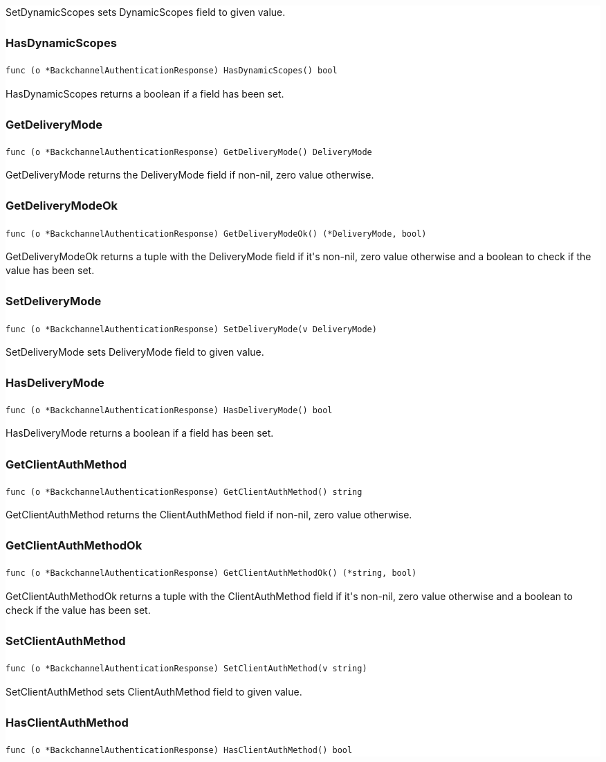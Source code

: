 SetDynamicScopes sets DynamicScopes field to given value.

### HasDynamicScopes

`func (o *BackchannelAuthenticationResponse) HasDynamicScopes() bool`

HasDynamicScopes returns a boolean if a field has been set.

### GetDeliveryMode

`func (o *BackchannelAuthenticationResponse) GetDeliveryMode() DeliveryMode`

GetDeliveryMode returns the DeliveryMode field if non-nil, zero value otherwise.

### GetDeliveryModeOk

`func (o *BackchannelAuthenticationResponse) GetDeliveryModeOk() (*DeliveryMode, bool)`

GetDeliveryModeOk returns a tuple with the DeliveryMode field if it's non-nil, zero value otherwise
and a boolean to check if the value has been set.

### SetDeliveryMode

`func (o *BackchannelAuthenticationResponse) SetDeliveryMode(v DeliveryMode)`

SetDeliveryMode sets DeliveryMode field to given value.

### HasDeliveryMode

`func (o *BackchannelAuthenticationResponse) HasDeliveryMode() bool`

HasDeliveryMode returns a boolean if a field has been set.

### GetClientAuthMethod

`func (o *BackchannelAuthenticationResponse) GetClientAuthMethod() string`

GetClientAuthMethod returns the ClientAuthMethod field if non-nil, zero value otherwise.

### GetClientAuthMethodOk

`func (o *BackchannelAuthenticationResponse) GetClientAuthMethodOk() (*string, bool)`

GetClientAuthMethodOk returns a tuple with the ClientAuthMethod field if it's non-nil, zero value otherwise
and a boolean to check if the value has been set.

### SetClientAuthMethod

`func (o *BackchannelAuthenticationResponse) SetClientAuthMethod(v string)`

SetClientAuthMethod sets ClientAuthMethod field to given value.

### HasClientAuthMethod

`func (o *BackchannelAuthenticationResponse) HasClientAuthMethod() bool`
